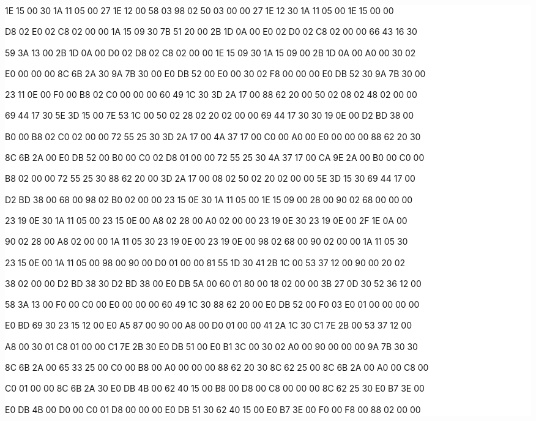 1E 15 00 30 1A 11 05 00 27 1E 12 00 58 03 98 02 50 03 00 00 27 1E 12 30
1A 11 05 00 1E 15 00 00

D8 02 E0 02 C8 02 00 00 1A 15 09 30 7B 51 20 00 2B 1D 0A 00 E0 02 D0 02
C8 02 00 00 66 43 16 30

59 3A 13 00 2B 1D 0A 00 D0 02 D8 02 C8 02 00 00 1E 15 09 30 1A 15 09 00
2B 1D 0A 00 A0 00 30 02

E0 00 00 00 8C 6B 2A 30 9A 7B 30 00 E0 DB 52 00 E0 00 30 02 F8 00 00 00
E0 DB 52 30 9A 7B 30 00

23 11 0E 00 F0 00 B8 02 C0 00 00 00 60 49 1C 30 3D 2A 17 00 88 62 20 00
50 02 08 02 48 02 00 00

69 44 17 30 5E 3D 15 00 7E 53 1C 00 50 02 28 02 20 02 00 00 69 44 17 30
30 19 0E 00 D2 BD 38 00

B0 00 B8 02 C0 02 00 00 72 55 25 30 3D 2A 17 00 4A 37 17 00 C0 00 A0 00
E0 00 00 00 88 62 20 30

8C 6B 2A 00 E0 DB 52 00 B0 00 C0 02 D8 01 00 00 72 55 25 30 4A 37 17 00
CA 9E 2A 00 B0 00 C0 00

B8 02 00 00 72 55 25 30 88 62 20 00 3D 2A 17 00 08 02 50 02 20 02 00 00
5E 3D 15 30 69 44 17 00

D2 BD 38 00 68 00 98 02 B0 02 00 00 23 15 0E 30 1A 11 05 00 1E 15 09 00
28 00 90 02 68 00 00 00

23 19 0E 30 1A 11 05 00 23 15 0E 00 A8 02 28 00 A0 02 00 00 23 19 0E 30
23 19 0E 00 2F 1E 0A 00

90 02 28 00 A8 02 00 00 1A 11 05 30 23 19 0E 00 23 19 0E 00 98 02 68 00
90 02 00 00 1A 11 05 30

23 15 0E 00 1A 11 05 00 98 00 90 00 D0 01 00 00 81 55 1D 30 41 2B 1C 00
53 37 12 00 90 00 20 02

38 02 00 00 D2 BD 38 30 D2 BD 38 00 E0 DB 5A 00 60 01 80 00 18 02 00 00
3B 27 0D 30 52 36 12 00

58 3A 13 00 F0 00 C0 00 E0 00 00 00 60 49 1C 30 88 62 20 00 E0 DB 52 00
F0 03 E0 01 00 00 00 00

E0 BD 69 30 23 15 12 00 E0 A5 87 00 90 00 A8 00 D0 01 00 00 41 2A 1C 30
C1 7E 2B 00 53 37 12 00

A8 00 30 01 C8 01 00 00 C1 7E 2B 30 E0 DB 51 00 E0 B1 3C 00 30 02 A0 00
90 00 00 00 9A 7B 30 30

8C 6B 2A 00 65 33 25 00 C0 00 B8 00 A0 00 00 00 88 62 20 30 8C 62 25 00
8C 6B 2A 00 A0 00 C8 00

C0 01 00 00 8C 6B 2A 30 E0 DB 4B 00 62 40 15 00 B8 00 D8 00 C8 00 00 00
8C 62 25 30 E0 B7 3E 00

E0 DB 4B 00 D0 00 C0 01 D8 00 00 00 E0 DB 51 30 62 40 15 00 E0 B7 3E 00
F0 00 F8 00 88 02 00 00

